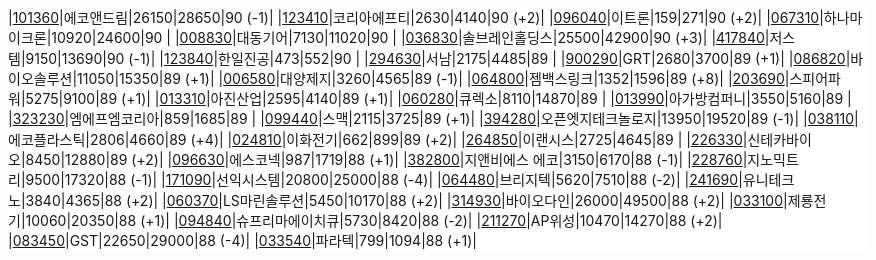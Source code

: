 |[101360](https://finance.daum.net/quotes/A101360)|에코앤드림|26150|28650|90 (-1)|
|[123410](https://finance.daum.net/quotes/A123410)|코리아에프티|2630|4140|90 (+2)|
|[096040](https://finance.daum.net/quotes/A096040)|이트론|159|271|90 (+2)|
|[067310](https://finance.daum.net/quotes/A067310)|하나마이크론|10920|24600|90 |
|[008830](https://finance.daum.net/quotes/A008830)|대동기어|7130|11020|90 |
|[036830](https://finance.daum.net/quotes/A036830)|솔브레인홀딩스|25500|42900|90 (+3)|
|[417840](https://finance.daum.net/quotes/A417840)|저스템|9150|13690|90 (-1)|
|[123840](https://finance.daum.net/quotes/A123840)|한일진공|473|552|90 |
|[294630](https://finance.daum.net/quotes/A294630)|서남|2175|4485|89 |
|[900290](https://finance.daum.net/quotes/A900290)|GRT|2680|3700|89 (+1)|
|[086820](https://finance.daum.net/quotes/A086820)|바이오솔루션|11050|15350|89 (+1)|
|[006580](https://finance.daum.net/quotes/A006580)|대양제지|3260|4565|89 (-1)|
|[064800](https://finance.daum.net/quotes/A064800)|젬백스링크|1352|1596|89 (+8)|
|[203690](https://finance.daum.net/quotes/A203690)|스피어파워|5275|9100|89 (+1)|
|[013310](https://finance.daum.net/quotes/A013310)|아진산업|2595|4140|89 (+1)|
|[060280](https://finance.daum.net/quotes/A060280)|큐렉소|8110|14870|89 |
|[013990](https://finance.daum.net/quotes/A013990)|아가방컴퍼니|3550|5160|89 |
|[323230](https://finance.daum.net/quotes/A323230)|엠에프엠코리아|859|1685|89 |
|[099440](https://finance.daum.net/quotes/A099440)|스맥|2115|3725|89 (+1)|
|[394280](https://finance.daum.net/quotes/A394280)|오픈엣지테크놀로지|13950|19520|89 (-1)|
|[038110](https://finance.daum.net/quotes/A038110)|에코플라스틱|2806|4660|89 (+4)|
|[024810](https://finance.daum.net/quotes/A024810)|이화전기|662|899|89 (+2)|
|[264850](https://finance.daum.net/quotes/A264850)|이랜시스|2725|4645|89 |
|[226330](https://finance.daum.net/quotes/A226330)|신테카바이오|8450|12880|89 (+2)|
|[096630](https://finance.daum.net/quotes/A096630)|에스코넥|987|1719|88 (+1)|
|[382800](https://finance.daum.net/quotes/A382800)|지앤비에스 에코|3150|6170|88 (-1)|
|[228760](https://finance.daum.net/quotes/A228760)|지노믹트리|9500|17320|88 (-1)|
|[171090](https://finance.daum.net/quotes/A171090)|선익시스템|20800|25000|88 (-4)|
|[064480](https://finance.daum.net/quotes/A064480)|브리지텍|5620|7510|88 (-2)|
|[241690](https://finance.daum.net/quotes/A241690)|유니테크노|3840|4365|88 (+2)|
|[060370](https://finance.daum.net/quotes/A060370)|LS마린솔루션|5450|10170|88 (+2)|
|[314930](https://finance.daum.net/quotes/A314930)|바이오다인|26000|49500|88 (+2)|
|[033100](https://finance.daum.net/quotes/A033100)|제룡전기|10060|20350|88 (+1)|
|[094840](https://finance.daum.net/quotes/A094840)|슈프리마에이치큐|5730|8420|88 (-2)|
|[211270](https://finance.daum.net/quotes/A211270)|AP위성|10470|14270|88 (+2)|
|[083450](https://finance.daum.net/quotes/A083450)|GST|22650|29000|88 (-4)|
|[033540](https://finance.daum.net/quotes/A033540)|파라텍|799|1094|88 (+1)|